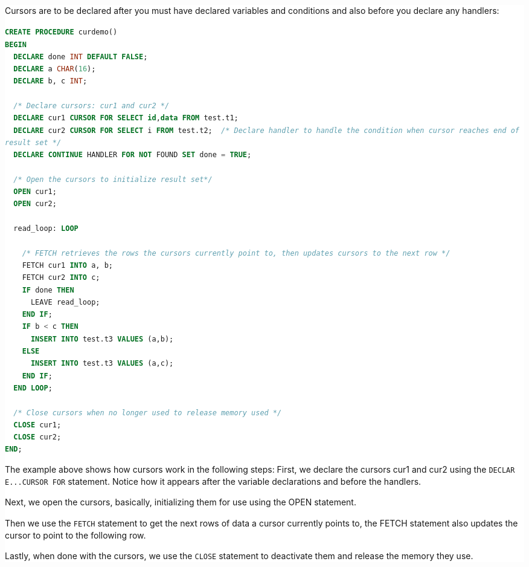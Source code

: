 Cursors are to be declared after you must have declared variables and conditions and also before you declare any handlers:

```sql
CREATE PROCEDURE curdemo()
BEGIN
  DECLARE done INT DEFAULT FALSE;
  DECLARE a CHAR(16);
  DECLARE b, c INT;

  /* Declare cursors: cur1 and cur2 */
  DECLARE cur1 CURSOR FOR SELECT id,data FROM test.t1;
  DECLARE cur2 CURSOR FOR SELECT i FROM test.t2;  /* Declare handler to handle the condition when cursor reaches end of result set */
  DECLARE CONTINUE HANDLER FOR NOT FOUND SET done = TRUE;

  /* Open the cursors to initialize result set*/
  OPEN cur1;
  OPEN cur2;

  read_loop: LOOP

    /* FETCH retrieves the rows the cursors currently point to, then updates cursors to the next row */
    FETCH cur1 INTO a, b;
    FETCH cur2 INTO c;
    IF done THEN
      LEAVE read_loop;
    END IF;
    IF b < c THEN
      INSERT INTO test.t3 VALUES (a,b);
    ELSE
      INSERT INTO test.t3 VALUES (a,c);
    END IF;
  END LOOP;

  /* Close cursors when no longer used to release memory used */
  CLOSE cur1;
  CLOSE cur2;
END;
```

The example above shows how cursors work in the following steps:
First, we declare the cursors cur1 and cur2 using the `DECLARE...CURSOR FOR` statement. Notice how it appears after the variable declarations and before the handlers.

Next, we open the cursors, basically, initializing them for use using the OPEN statement.

Then we use the `FETCH` statement to get the next rows of data a cursor currently points to, the FETCH statement also updates the cursor to point to the following row.

Lastly, when done with the cursors, we use the `CLOSE` statement to deactivate them and release the memory they use.
